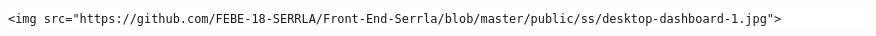     <img src="https://github.com/FEBE-18-SERRLA/Front-End-Serrla/blob/master/public/ss/desktop-dashboard-1.jpg">